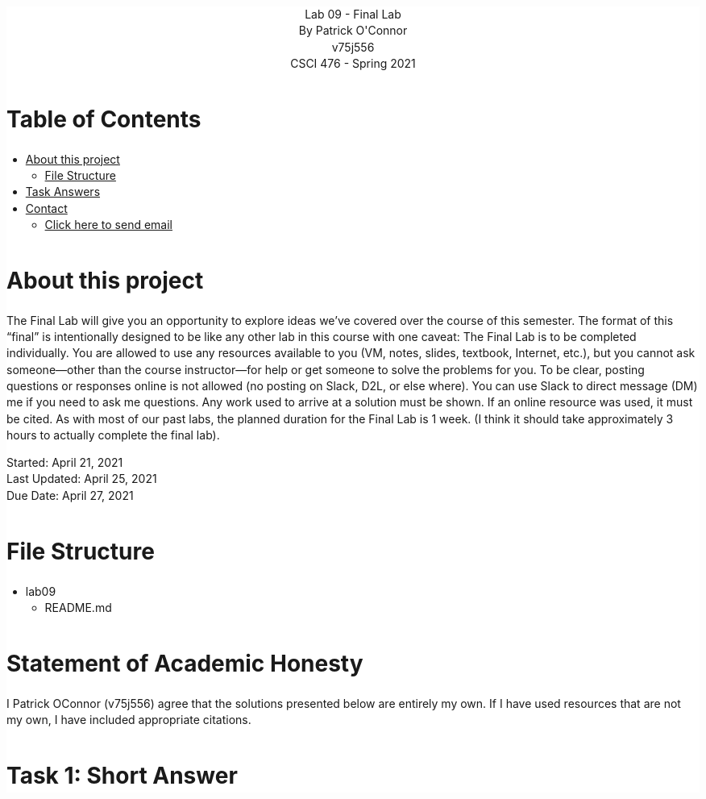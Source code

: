 <p align="center">
    Lab 09 - Final Lab <br/>
    By Patrick O'Connor <br/>
    v75j556 <br/>
    CSCI 476 - Spring 2021 <br/>

</p>

# Table of Contents
- [ About this project ](#desc)
	- [ File Structure ](#struct)
- [ Task Answers ](#tasks)
- [Contact](#contact)
	- <a href= "mailto: p.oconnormsu@gmail.com?subject= Lab 09 OConnor"> Click here to send email</a>

<a name="desc"></a>
# About this project
The Final Lab will give you an opportunity to explore ideas we’ve covered over the course of this semester. The format of this “final” is intentionally designed to be like any other lab in this course with one caveat: The Final Lab is to be completed individually. You are allowed to use any resources available to you (VM, notes, slides, textbook, Internet, etc.), but you cannot ask someone—other than the course instructor—for help or get someone to solve the problems for you. To be clear, posting questions or responses online is not allowed (no posting on Slack, D2L, or else where). You can use Slack to direct message (DM) me if you need to ask me questions. Any work used to arrive at a solution must be shown. If an online resource was used, it must be cited. As with most of our past labs, the planned duration for the Final Lab is 1 week. (I think it should take approximately 3 hours to actually complete the final lab).


Started: April 21, 2021
\
Last Updated: April 25, 2021
\
Due Date: April 27, 2021

<a name="struct"></a>
# File Structure
- lab09
	- README.md



<a name="tasks"></a>

# Statement of Academic Honesty

I Patrick OConnor (v75j556) agree that the solutions presented below are entirely my own.
If I have used resources that are not my own, I have included appropriate citations.

#   Task 1: Short Answer

